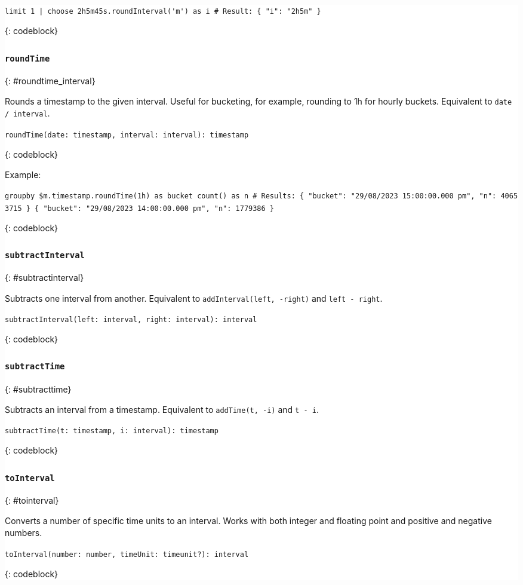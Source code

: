 ```text
limit 1 | choose 2h5m45s.roundInterval('m') as i # Result: { "i": "2h5m" }
```
{: codeblock}


### `roundTime`
{: #roundtime_interval}

Rounds a timestamp to the given interval. Useful for bucketing, for example, rounding to 1h for hourly buckets. Equivalent to `date / interval`.

```text
roundTime(date: timestamp, interval: interval): timestamp
```
{: codeblock}


Example:

```text
groupby $m.timestamp.roundTime(1h) as bucket count() as n # Results: { "bucket": "29/08/2023 15:00:00.000 pm", "n": 40653715 } { "bucket": "29/08/2023 14:00:00.000 pm", "n": 1779386 }
```
{: codeblock}

### `subtractInterval`
{: #subtractinterval}

Subtracts one interval from another. Equivalent to `addInterval(left, -right)` and `left - right`.

```text
subtractInterval(left: interval, right: interval): interval
```
{: codeblock}



### `subtractTime`
{: #subtracttime}

Subtracts an interval from a timestamp. Equivalent to `addTime(t, -i)` and `t - i`.

```text
subtractTime(t: timestamp, i: interval): timestamp
```
{: codeblock}



### `toInterval`
{: #tointerval}

Converts a number of specific time units to an interval. Works with both integer and floating point and positive and negative numbers.

```text
toInterval(number: number, timeUnit: timeunit?): interval
```
{: codeblock}
